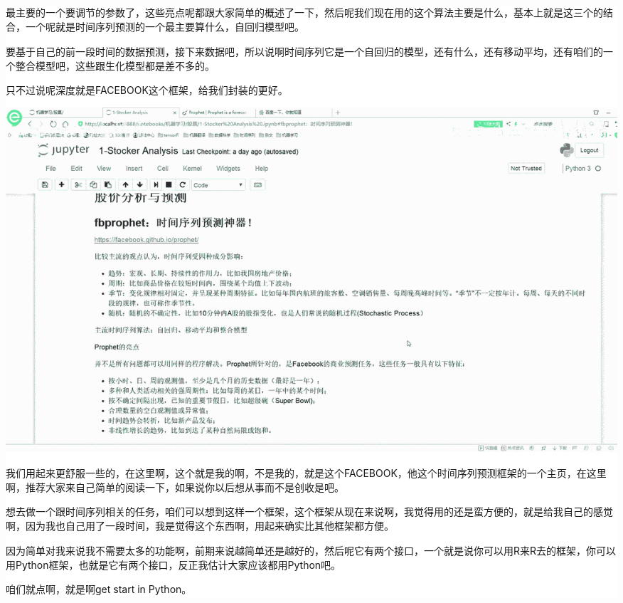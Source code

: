 最主要的一个要调节的参数了，这些亮点呢都跟大家简单的概述了一下，然后呢我们现在用的这个算法主要是什么，基本上就是这三个的结合，一个呢就是时间序列预测的一个最主要算什么，自回归模型吧。

要基于自己的前一段时间的数据预测，接下来数据吧，所以说啊时间序列它是一个自回归的模型，还有什么，还有移动平均，还有咱们的一个整合模型吧，这些跟生化模型都是差不多的。

只不过说呢深度就是FACEBOOK这个框架，给我们封装的更好。

![](img/83109242785a6ed37ae1930ce65ed21e_9.png)

我们用起来更舒服一些的，在这里啊，这个就是我的啊，不是我的，就是这个FACEBOOK，他这个时间序列预测框架的一个主页，在这里啊，推荐大家来自己简单的阅读一下，如果说你以后想从事而不是创收是吧。

想去做一个跟时间序列相关的任务，咱们可以想到这样一个框架，这个框架从现在来说啊，我觉得用的还是蛮方便的，就是给我自己的感觉啊，因为我也自己用了一段时间，我是觉得这个东西啊，用起来确实比其他框架都方便。

因为简单对我来说我不需要太多的功能啊，前期来说越简单还是越好的，然后呢它有两个接口，一个就是说你可以用R来R去的框架，你可以用Python框架，也就是它有两个接口，反正我估计大家应该都用Python吧。

咱们就点啊，就是啊get start in Python。
